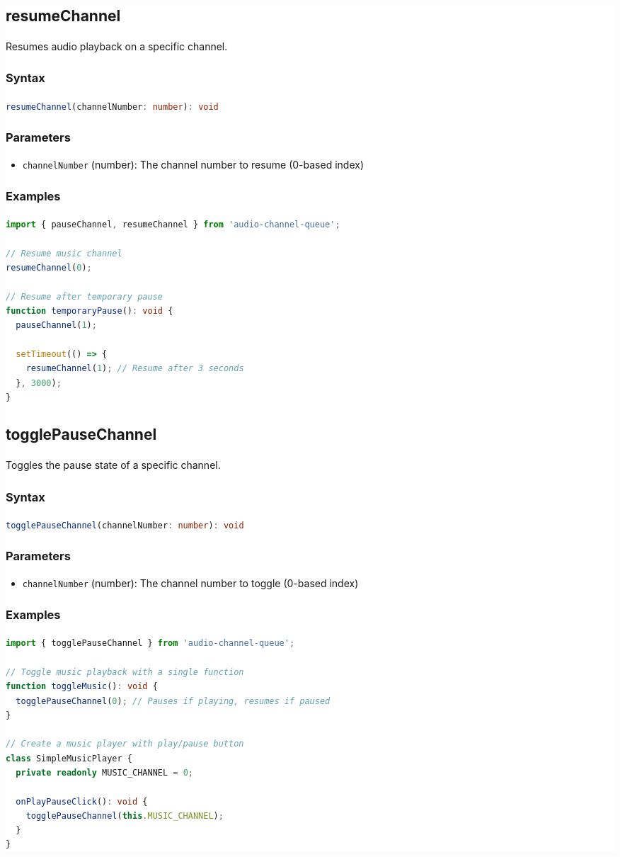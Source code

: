 ## resumeChannel

Resumes audio playback on a specific channel.

### Syntax

```typescript
resumeChannel(channelNumber: number): void
```

### Parameters

- `channelNumber` (number): The channel number to resume (0-based index)

### Examples

```typescript
import { pauseChannel, resumeChannel } from 'audio-channel-queue';

// Resume music channel
resumeChannel(0);

// Resume after temporary pause
function temporaryPause(): void {
  pauseChannel(1);
  
  setTimeout(() => {
    resumeChannel(1); // Resume after 3 seconds
  }, 3000);
}
```

## togglePauseChannel

Toggles the pause state of a specific channel.

### Syntax

```typescript
togglePauseChannel(channelNumber: number): void
```

### Parameters

- `channelNumber` (number): The channel number to toggle (0-based index)

### Examples

```typescript
import { togglePauseChannel } from 'audio-channel-queue';

// Toggle music playback with a single function
function toggleMusic(): void {
  togglePauseChannel(0); // Pauses if playing, resumes if paused
}

// Create a music player with play/pause button
class SimpleMusicPlayer {
  private readonly MUSIC_CHANNEL = 0;

  onPlayPauseClick(): void {
    togglePauseChannel(this.MUSIC_CHANNEL);
  }
}
```
